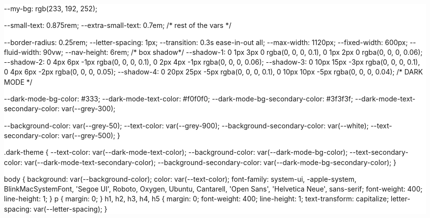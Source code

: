   --my-bg: rgb(233, 192, 252);

  --small-text: 0.875rem;
  --extra-small-text: 0.7em;
  /* rest of the vars */

  --border-radius: 0.25rem;
  --letter-spacing: 1px;
  --transition: 0.3s ease-in-out all;
  --max-width: 1120px;
  --fixed-width: 600px;
  --fluid-width: 90vw;
  --nav-height: 6rem;
  /* box shadow*/
  --shadow-1: 0 1px 3px 0 rgba(0, 0, 0, 0.1), 0 1px 2px 0 rgba(0, 0, 0, 0.06);
  --shadow-2: 0 4px 6px -1px rgba(0, 0, 0, 0.1),
    0 2px 4px -1px rgba(0, 0, 0, 0.06);
  --shadow-3: 0 10px 15px -3px rgba(0, 0, 0, 0.1),
    0 4px 6px -2px rgba(0, 0, 0, 0.05);
  --shadow-4: 0 20px 25px -5px rgba(0, 0, 0, 0.1),
    0 10px 10px -5px rgba(0, 0, 0, 0.04);
  /* DARK MODE */

  --dark-mode-bg-color: #333;
  --dark-mode-text-color: #f0f0f0;
  --dark-mode-bg-secondary-color: #3f3f3f;
  --dark-mode-text-secondary-color: var(--grey-300);

  --background-color: var(--grey-50);
  --text-color: var(--grey-900);
  --background-secondary-color: var(--white);
  --text-secondary-color: var(--grey-500);
}

.dark-theme {
  --text-color: var(--dark-mode-text-color);
  --background-color: var(--dark-mode-bg-color);
  --text-secondary-color: var(--dark-mode-text-secondary-color);
  --background-secondary-color: var(--dark-mode-bg-secondary-color);
}

body {
  background: var(--background-color);
  color: var(--text-color);
  font-family: system-ui, -apple-system, BlinkMacSystemFont, 'Segoe UI', Roboto,
    Oxygen, Ubuntu, Cantarell, 'Open Sans', 'Helvetica Neue', sans-serif;
  font-weight: 400;
  line-height: 1;
}
p {
  margin: 0;
}
h1,
h2,
h3,
h4,
h5 {
  margin: 0;
  font-weight: 400;
  line-height: 1;
  text-transform: capitalize;
  letter-spacing: var(--letter-spacing);
}
